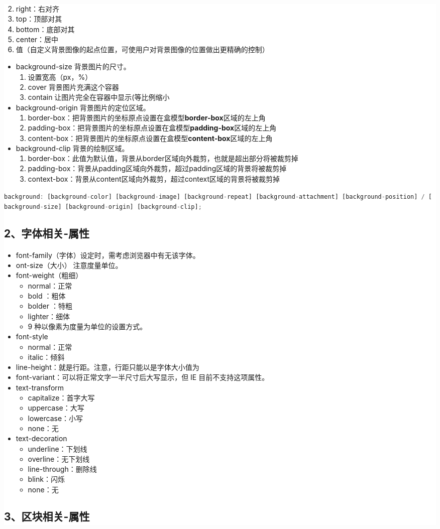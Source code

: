   2. right：右对齐
  3. top：顶部对其
  4. bottom：底部对其
  5. center：居中
  6. 值（自定义背景图像的起点位置，可使用户对背景图像的位置做出更精确的控制）
- background-size 背景图片的尺寸。
  1. 设置宽高（px，%）
  2.  cover 背景图片充满这个容器
  3. contain 让图片完全在容器中显示(等比例缩小
- background-origin 背景图片的定位区域。
  1. border-box：把背景图片的坐标原点设置在盒模型**border-box**区域的左上角
  2. padding-box：把背景图片的坐标原点设置在盒模型**padding-box**区域的左上角
  3. content-box：把背景图片的坐标原点设置在盒模型**content-box**区域的左上角
- background-clip 背景的绘制区域。
  1. border-box：此值为默认值，背景从border区域向外裁剪，也就是超出部分将被裁剪掉
  2. padding-box：背景从padding区域向外裁剪，超过padding区域的背景将被裁剪掉
  3. context-box：背景从content区域向外裁剪，超过context区域的背景将被裁剪掉

```js
background: [background-color] [background-image] [background-repeat] [background-attachment] [background-position] / [ background-size] [background-origin] [background-clip];
```

## 2、字体相关-属性

- font-family（字体）设定时，需考虑浏览器中有无该字体。
- ont-size（大小） 注意度量单位。
- font-weight（粗细）
  - normal：正常
  - bold ：粗体
  - bolder ：特粗
  - lighter：细体
  - 9 种以像素为度量为单位的设置方式。
- font-style
  - normal：正常
  - italic：倾斜
- line-height：就是行距。注意，行距只能以是字体大小值为
- font-variant：可以将正常文字一半尺寸后大写显示，但 IE 目前不支持这项属性。
- text-transform
  - capitalize：首字大写
  - uppercase：大写
  - lowercase：小写
  - none：无
- text-decoration
  - underline：下划线
  - overline：无下划线
  - line-through：删除线
  - blink：闪烁
  - none：无

## 3、区块相关-属性
